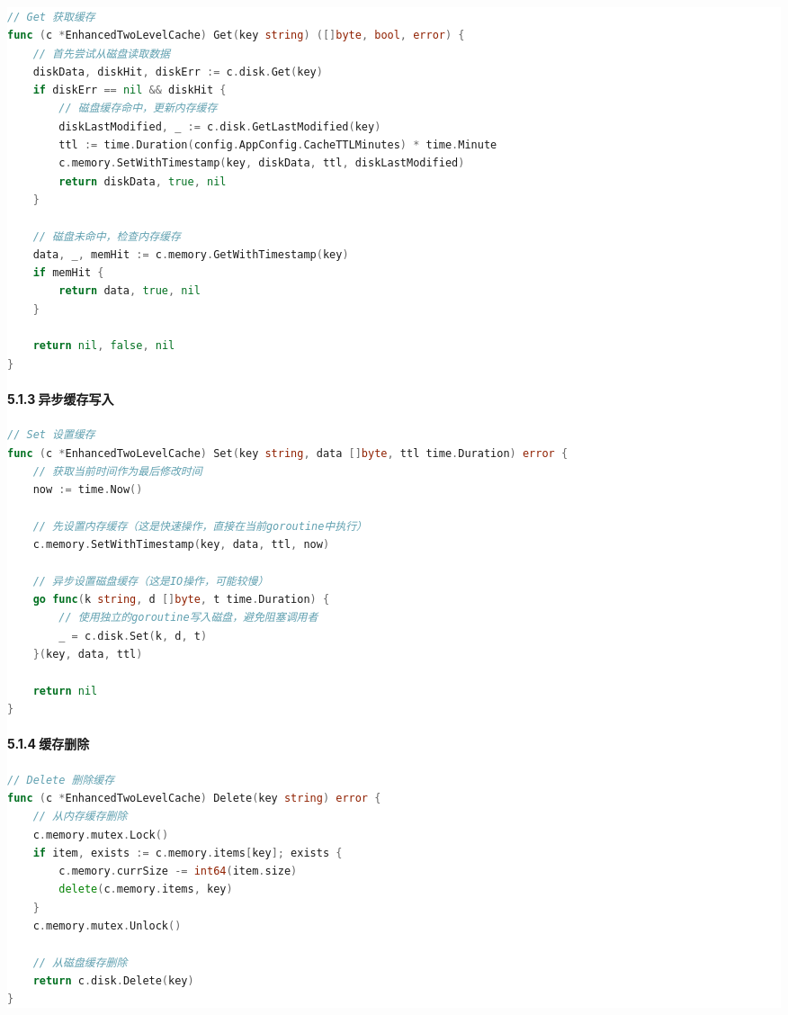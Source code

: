 ```go
// Get 获取缓存
func (c *EnhancedTwoLevelCache) Get(key string) ([]byte, bool, error) {
    // 首先尝试从磁盘读取数据
    diskData, diskHit, diskErr := c.disk.Get(key)
    if diskErr == nil && diskHit {
        // 磁盘缓存命中，更新内存缓存
        diskLastModified, _ := c.disk.GetLastModified(key)
        ttl := time.Duration(config.AppConfig.CacheTTLMinutes) * time.Minute
        c.memory.SetWithTimestamp(key, diskData, ttl, diskLastModified)
        return diskData, true, nil
    }
    
    // 磁盘未命中，检查内存缓存
    data, _, memHit := c.memory.GetWithTimestamp(key)
    if memHit {
        return data, true, nil
    }
    
    return nil, false, nil
}
```

#### 5.1.3 异步缓存写入

```go
// Set 设置缓存
func (c *EnhancedTwoLevelCache) Set(key string, data []byte, ttl time.Duration) error {
    // 获取当前时间作为最后修改时间
    now := time.Now()
    
    // 先设置内存缓存（这是快速操作，直接在当前goroutine中执行）
    c.memory.SetWithTimestamp(key, data, ttl, now)
    
    // 异步设置磁盘缓存（这是IO操作，可能较慢）
    go func(k string, d []byte, t time.Duration) {
        // 使用独立的goroutine写入磁盘，避免阻塞调用者
        _ = c.disk.Set(k, d, t)
    }(key, data, ttl)
    
    return nil
}
```

#### 5.1.4 缓存删除

```go
// Delete 删除缓存
func (c *EnhancedTwoLevelCache) Delete(key string) error {
    // 从内存缓存删除
    c.memory.mutex.Lock()
    if item, exists := c.memory.items[key]; exists {
        c.memory.currSize -= int64(item.size)
        delete(c.memory.items, key)
    }
    c.memory.mutex.Unlock()
    
    // 从磁盘缓存删除
    return c.disk.Delete(key)
}
```
